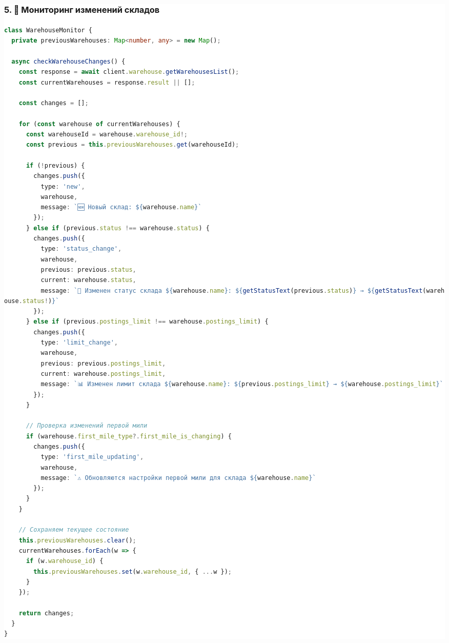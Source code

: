### 5. 🔄 Мониторинг изменений складов

```typescript
class WarehouseMonitor {
  private previousWarehouses: Map<number, any> = new Map();
  
  async checkWarehouseChanges() {
    const response = await client.warehouse.getWarehousesList();
    const currentWarehouses = response.result || [];
    
    const changes = [];
    
    for (const warehouse of currentWarehouses) {
      const warehouseId = warehouse.warehouse_id!;
      const previous = this.previousWarehouses.get(warehouseId);
      
      if (!previous) {
        changes.push({
          type: 'new',
          warehouse,
          message: `🆕 Новый склад: ${warehouse.name}`
        });
      } else if (previous.status !== warehouse.status) {
        changes.push({
          type: 'status_change',
          warehouse,
          previous: previous.status,
          current: warehouse.status,
          message: `🔄 Изменен статус склада ${warehouse.name}: ${getStatusText(previous.status)} → ${getStatusText(warehouse.status!)}`
        });
      } else if (previous.postings_limit !== warehouse.postings_limit) {
        changes.push({
          type: 'limit_change', 
          warehouse,
          previous: previous.postings_limit,
          current: warehouse.postings_limit,
          message: `📊 Изменен лимит склада ${warehouse.name}: ${previous.postings_limit} → ${warehouse.postings_limit}`
        });
      }
      
      // Проверка изменений первой мили
      if (warehouse.first_mile_type?.first_mile_is_changing) {
        changes.push({
          type: 'first_mile_updating',
          warehouse,
          message: `⚠️ Обновляются настройки первой мили для склада ${warehouse.name}`
        });
      }
    }
    
    // Сохраняем текущее состояние
    this.previousWarehouses.clear();
    currentWarehouses.forEach(w => {
      if (w.warehouse_id) {
        this.previousWarehouses.set(w.warehouse_id, { ...w });
      }
    });
    
    return changes;
  }
}
```